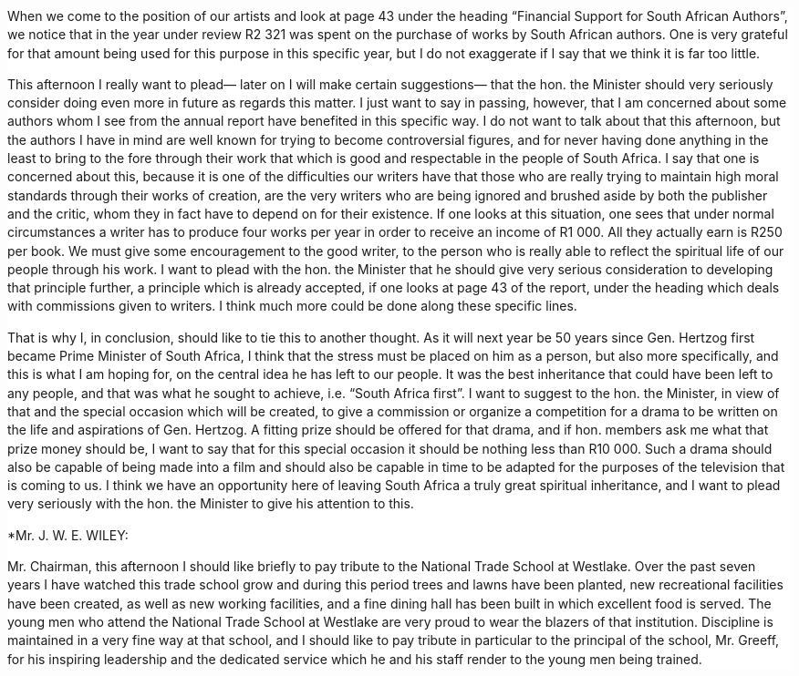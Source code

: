 <p>When we come to the position of our artists and look at page 43 under the heading &#x201C;Financial Support for South African Authors&#x201D;, we notice that in the year under review R2 321 was spent on the purchase of works by South African authors. One is very grateful for that amount being used for this purpose in this specific year, but I do not exaggerate if I say that we think it is far too little.</p>

<p>This afternoon I really want to plead&#x2014; later on I will make certain suggestions&#x2014; that the hon. the Minister should very seriously consider doing even more in future as regards this matter. I just want to say in passing, however, that I am concerned about some authors whom I see from the annual report have benefited in this specific way. I do not want to talk about that this afternoon, but the authors I have in mind are well known for trying to become controversial figures, and for never having done anything in the least to bring to the fore through their work that which is good and respectable in the people of South Africa. I say that one is concerned about this, because it is one of the difficulties our writers have that those who are really trying to maintain high moral standards through their works of creation, are the very writers who are being ignored and brushed aside by both the publisher and the critic, whom they in fact have to depend on for their existence. If one looks at this situation, one sees that under normal circumstances a writer has to produce four works per year in order to receive an income of R1 000. All they actually earn is R250 per book. We must give some encouragement to the good writer, to the person who is really able to reflect the spiritual life of our people through his work. I want to plead with the hon. the Minister that he should give very serious consideration to developing that principle further, a principle which is already accepted, if one looks at page 43 of the report, under the heading which deals with commissions given to writers. I think much more could be done along these specific lines.</p>

<p>That is why I, in conclusion, should like to tie this to another thought. As it will next year be 50 years since Gen. Hertzog first became Prime Minister of South Africa, I think that the stress must be placed on him as a person, but also more specifically, and this is what I am hoping for, on the central idea he has left to our people. It was the best inheritance that could have been left to any people, and that was what he sought to achieve, i.e. &#x201C;South Africa first&#x201D;. I want to suggest to the hon. the Minister, in view of that and the special occasion which will be created, to give a commission or organize a competition for a drama to be written on the life and aspirations of Gen. Hertzog. A fitting prize should be offered for that drama, and if hon. members ask me what that prize money should be, I want to say that for this special occasion it should be nothing less than R10 000. Such a drama should also be capable of being made into a film and should also be capable in time to be adapted for the purposes of the television that is coming to us. I think we have an opportunity here of leaving South Africa a truly great spiritual inheritance, and I want to plead very seriously with the hon. the Minister to give his attention to this.</p>

</speech>

<speech by="#wiley">

<from>*Mr. <person refersTo="hansard_za">J. W. E. WILEY</person>:</from>

<p>Mr. Chairman, this afternoon I should like briefly to pay tribute to the National Trade School at <span class="col_7187-7188" refersTo="page_0661"/>Westlake. Over the past seven years I have watched this trade school grow and during this period trees and lawns have been planted, new recreational facilities have been created, as well as new working facilities, and a fine dining hall has been built in which excellent food is served. The young men who attend the National Trade School at Westlake are very proud to wear the blazers of that institution. Discipline is maintained in a very fine way at that school, and I should like to pay tribute in particular to the principal of the school, Mr. Greeff, for his inspiring leadership and the dedicated service which he and his staff render to the young men being trained.</p>

